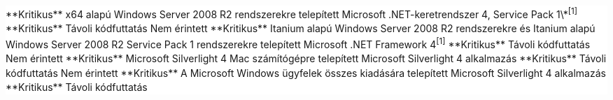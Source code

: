 <td style="border:1px solid black;" colspan="2">
**Kritikus**
</td>
</tr>
<tr class="alternateRow">
<td style="border:1px solid black;">
x64 alapú Windows Server 2008 R2 rendszerekre telepített Microsoft .NET-keretrendszer 4, Service Pack 1\*<sup>[1]</sup>
</td>
<td style="border:1px solid black;">
**Kritikus**  
Távoli kódfuttatás
</td>
<td style="border:1px solid black;">
Nem érintett
</td>
<td style="border:1px solid black;" colspan="2">
**Kritikus**
</td>
</tr>
<tr>
<td style="border:1px solid black;">
Itanium alapú Windows Server 2008 R2 rendszerekre és Itanium alapú Windows Server 2008 R2 Service Pack 1 rendszerekre telepített Microsoft .NET Framework 4<sup>[1]</sup>
</td>
<td style="border:1px solid black;">
**Kritikus**  
Távoli kódfuttatás
</td>
<td style="border:1px solid black;">
Nem érintett
</td>
<td style="border:1px solid black;" colspan="2">
**Kritikus**
</td>
</tr>
<tr>
<th colspan="5" style="border:1px solid black;">
Microsoft Silverlight 4
</th>
</tr>
<tr class="alternateRow">
<td style="border:1px solid black;">
Mac számítógépre telepített Microsoft Silverlight 4 alkalmazás
</td>
<td style="border:1px solid black;">
**Kritikus**  
Távoli kódfuttatás
</td>
<td style="border:1px solid black;">
Nem érintett
</td>
<td style="border:1px solid black;" colspan="2">
**Kritikus**
</td>
</tr>
<tr>
<td style="border:1px solid black;">
A Microsoft Windows ügyfelek összes kiadására telepített Microsoft Silverlight 4 alkalmazás
</td>
<td style="border:1px solid black;">
**Kritikus**  
Távoli kódfuttatás
</td>